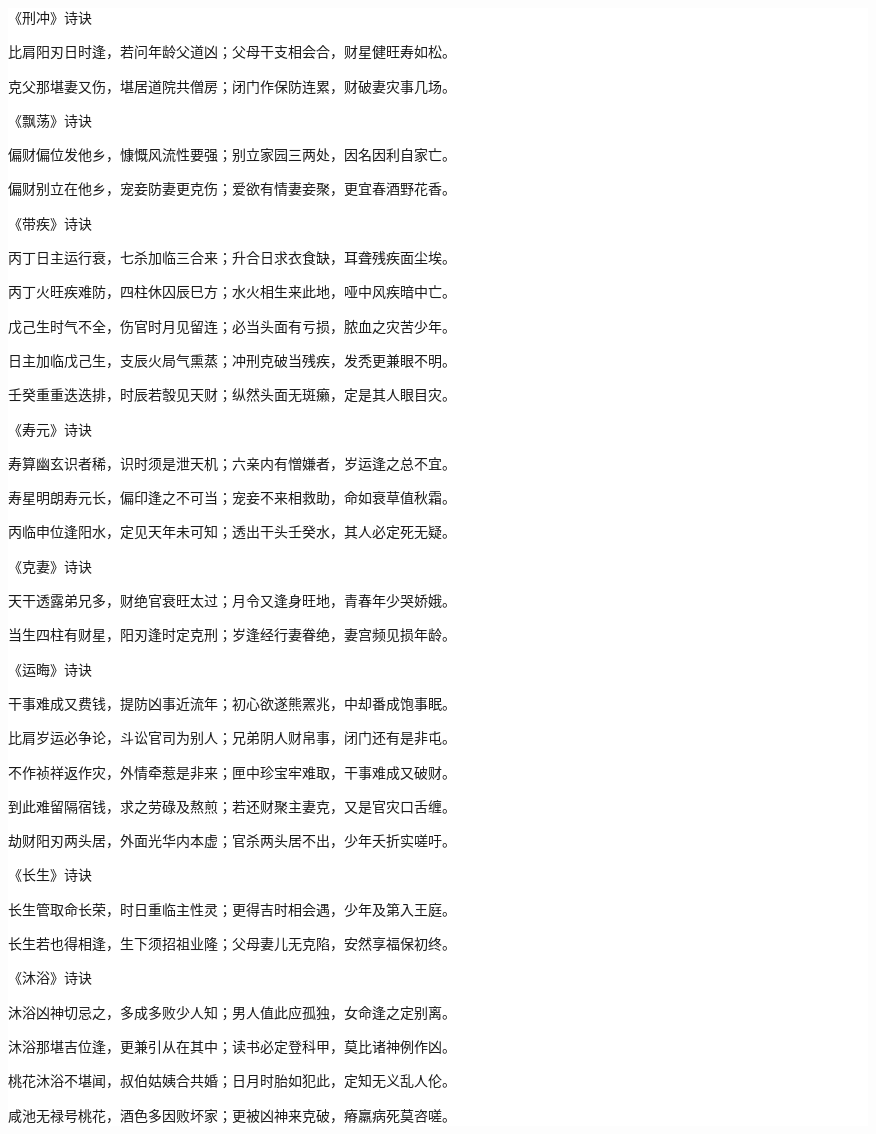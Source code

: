 《刑冲》诗诀

比肩阳刃日时逢，若问年龄父道凶；父母干支相会合，财星健旺寿如松。

克父那堪妻又伤，堪居道院共僧房；闭门作保防连累，财破妻灾事几场。

《飘荡》诗诀

偏财偏位发他乡，慷慨风流性要强；别立家园三两处，因名因利自家亡。

偏财别立在他乡，宠妾防妻更克伤；爱欲有情妻妾聚，更宜春酒野花香。

《带疾》诗诀

丙丁日主运行衰，七杀加临三合来；升合日求衣食缺，耳聋残疾面尘埃。

丙丁火旺疾难防，四柱休囚辰巳方；水火相生来此地，哑中风疾暗中亡。

戊己生时气不全，伤官时月见留连；必当头面有亏损，脓血之灾苦少年。

日主加临戊己生，支辰火局气熏蒸；冲刑克破当残疾，发秃更兼眼不明。

壬癸重重迭迭排，时辰若彀见天财；纵然头面无斑癞，定是其人眼目灾。

《寿元》诗诀

寿算幽玄识者稀，识时须是泄天机；六亲内有憎嫌者，岁运逢之总不宜。

寿星明朗寿元长，偏印逢之不可当；宠妾不来相救助，命如衰草值秋霜。

丙临申位逢阳水，定见天年未可知；透出干头壬癸水，其人必定死无疑。

《克妻》诗诀

天干透露弟兄多，财绝官衰旺太过；月令又逢身旺地，青春年少哭娇娥。

当生四柱有财星，阳刃逢时定克刑；岁逢经行妻眷绝，妻宫频见损年龄。

《运晦》诗诀

干事难成又费钱，提防凶事近流年；初心欲遂熊罴兆，中却番成饱事眠。

比肩岁运必争论，斗讼官司为别人；兄弟阴人财帛事，闭门还有是非屯。

不作祯祥返作灾，外情牵惹是非来；匣中珍宝牢难取，干事难成又破财。

到此难留隔宿钱，求之劳碌及熬煎；若还财聚主妻克，又是官灾口舌缠。

劫财阳刃两头居，外面光华内本虚；官杀两头居不出，少年夭折实嗟吁。

《长生》诗诀

长生管取命长荣，时日重临主性灵；更得吉时相会遇，少年及第入王庭。

长生若也得相逢，生下须招祖业隆；父母妻儿无克陷，安然享福保初终。

《沐浴》诗诀

沐浴凶神切忌之，多成多败少人知；男人值此应孤独，女命逢之定别离。

沐浴那堪吉位逢，更兼引从在其中；读书必定登科甲，莫比诸神例作凶。

桃花沐浴不堪闻，叔伯姑姨合共婚；日月时胎如犯此，定知无义乱人伦。

咸池无禄号桃花，酒色多因败坏家；更被凶神来克破，瘠羸病死莫咨嗟。
